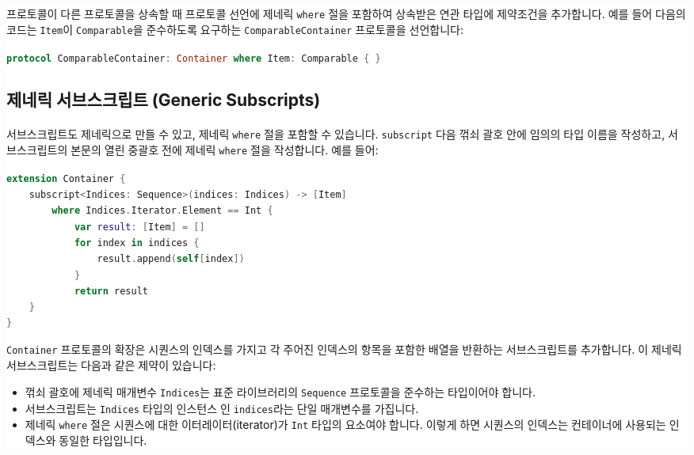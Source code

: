 

프로토콜이 다른 프로토콜을 상속할 때
프로토콜 선언에 제네릭 `where` 절을 포함하여
상속받은 연관 타입에 제약조건을 추가합니다.
예를 들어 다음의 코드는
`Item`이 `Comparable`을 준수하도록 요구하는
`ComparableContainer` 프로토콜을 선언합니다:

```swift
protocol ComparableContainer: Container where Item: Comparable { }
```







## 제네릭 서브스크립트 (Generic Subscripts)

서브스크립트도 제네릭으로 만들 수 있고,
제네릭 `where` 절을 포함할 수 있습니다.
`subscript` 다음 꺾쇠 괄호 안에 임의의 타입 이름을 작성하고,
서브스크립트의 본문의
열린 중괄호 전에 제네릭 `where` 절을 작성합니다.
예를 들어:



```swift
extension Container {
    subscript<Indices: Sequence>(indices: Indices) -> [Item]
        where Indices.Iterator.Element == Int {
            var result: [Item] = []
            for index in indices {
                result.append(self[index])
            }
            return result
    }
}
```





`Container` 프로토콜의 확장은
시퀀스의 인덱스를 가지고 각 주어진 인덱스의 항목을 포함한
배열을 반환하는 서브스크립트를 추가합니다.
이 제네릭 서브스크립트는 다음과 같은 제약이 있습니다:

- 꺾쇠 괄호에 제네릭 매개변수 `Indices`는
  표준 라이브러리의
  `Sequence` 프로토콜을 준수하는 타입이어야 합니다.
- 서브스크립트는 `Indices` 타입의 인스턴스 인
  `indices`라는 단일 매개변수를 가집니다.
- 제네릭 `where` 절은
  시퀀스에 대한 이터레이터(iterator)가
  `Int` 타입의 요소여야 합니다.
  이렇게 하면 시퀀스의 인덱스는
  컨테이너에 사용되는 인덱스와 동일한 타입입니다.


[`Copyable`]: https://developer.apple.com/documentation/swift/copyable